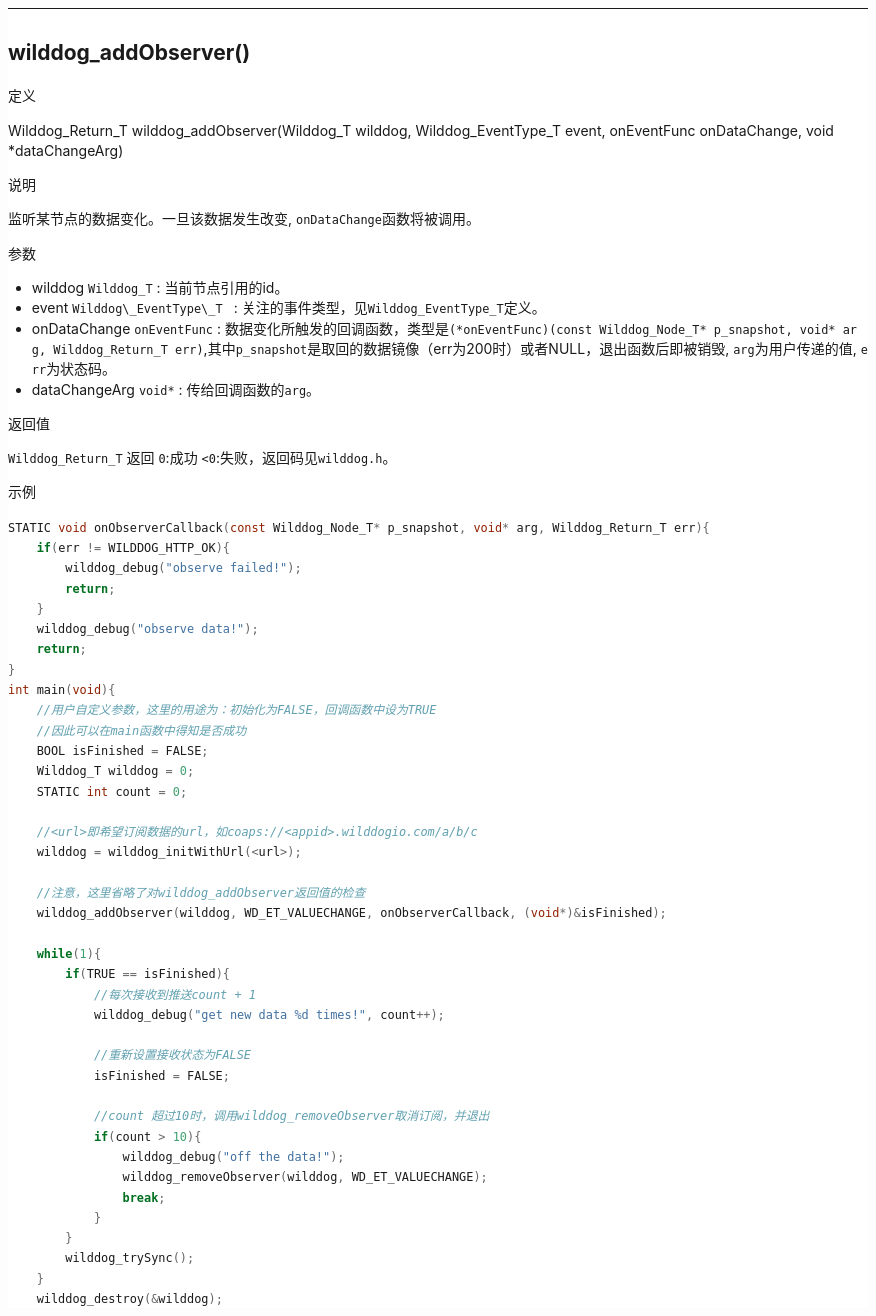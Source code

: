 ----

## wilddog\_addObserver()

定义

Wilddog\_Return\_T wilddog\_addObserver(Wilddog\_T wilddog, Wilddog\_EventType\_T event, onEventFunc onDataChange, void \*dataChangeArg)

说明

监听某节点的数据变化。一旦该数据发生改变, `onDataChange`函数将被调用。

参数

* wilddog `Wilddog_T` : 当前节点引用的id。
* event `Wilddog\_EventType\_T ` : 关注的事件类型，见`Wilddog_EventType_T`定义。
* onDataChange `onEventFunc` : 数据变化所触发的回调函数，类型是`(*onEventFunc)(const Wilddog_Node_T* p_snapshot, void* arg, Wilddog_Return_T err)`,其中`p_snapshot`是取回的数据镜像（err为200时）或者NULL，退出函数后即被销毁, `arg`为用户传递的值, `err`为状态码。 
* dataChangeArg `void*` : 传给回调函数的`arg`。

返回值

`Wilddog_Return_T` 返回 `0`:成功 `<0`:失败，返回码见`wilddog.h`。

 示例
```c
STATIC void onObserverCallback(const Wilddog_Node_T* p_snapshot, void* arg, Wilddog_Return_T err){
    if(err != WILDDOG_HTTP_OK){
        wilddog_debug("observe failed!");
        return;
    }
    wilddog_debug("observe data!");
    return;
}
int main(void){
    //用户自定义参数，这里的用途为：初始化为FALSE，回调函数中设为TRUE
    //因此可以在main函数中得知是否成功
    BOOL isFinished = FALSE;
    Wilddog_T wilddog = 0;
    STATIC int count = 0;

    //<url>即希望订阅数据的url，如coaps://<appid>.wilddogio.com/a/b/c
    wilddog = wilddog_initWithUrl(<url>);

    //注意，这里省略了对wilddog_addObserver返回值的检查
    wilddog_addObserver(wilddog, WD_ET_VALUECHANGE, onObserverCallback, (void*)&isFinished);

    while(1){
        if(TRUE == isFinished){
            //每次接收到推送count + 1
            wilddog_debug("get new data %d times!", count++);

            //重新设置接收状态为FALSE
            isFinished = FALSE;

            //count 超过10时，调用wilddog_removeObserver取消订阅，并退出
            if(count > 10){
                wilddog_debug("off the data!");
                wilddog_removeObserver(wilddog, WD_ET_VALUECHANGE);
                break;
            }
        }
        wilddog_trySync();
    }
    wilddog_destroy(&wilddog);
```